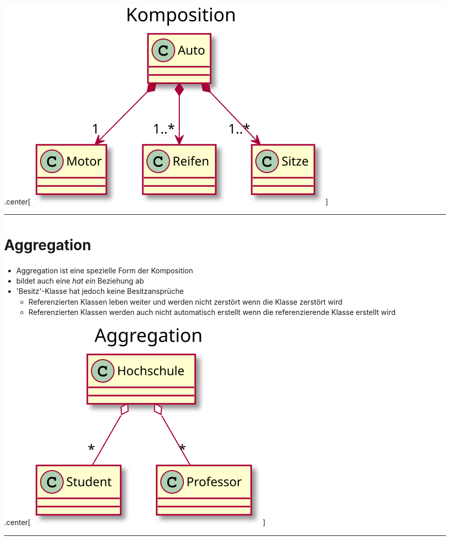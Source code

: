 .center[![:scale 40%](./komposition.svg)]

---

# Aggregation

- Aggregation ist eine spezielle Form der Komposition
- bildet auch eine _hat ein_ Beziehung ab
- 'Besitz'-Klasse hat jedoch keine Besitzansprüche
	- Referenzierten Klassen leben weiter und werden nicht zerstört wenn die Klasse zerstört wird
	- Referenzierten Klassen werden auch nicht automatisch erstellt wenn die referenzierende Klasse erstellt wird

.center[![:scale 40%](./hochschule.svg)]

---